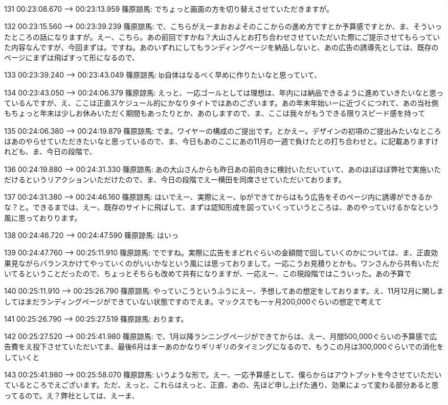 131
00:23:08.670 --> 00:23:13.959
篠原諒馬: でちょっと画面の方を切り替えさせていただきますが。

132
00:23:15.560 --> 00:23:39.239
篠原諒馬: で、こちらがえーまおおよそのここからの進め方ですとか予算感ですとか、ま、そういったところの話になりますが。えー、こちら。あの前回ですかね？大山さんとお打ち合わせさせていただいた際にご提示させてもらっていた内容なんですが、今回まずは。ですね。あのいずれにしてもランディングページを納品しないと、あの広告の誘導先としては、既存のページにまずは飛ばすって形になるので、

133
00:23:39.240 --> 00:23:43.049
篠原諒馬: lp自体はなるべく早めに作りたいなと思っていて、

134
00:23:43.050 --> 00:24:06.379
篠原諒馬: えっと、一応ゴールとしては理想は、年内には納品できるように進めていきたいなと思っているんですが、え、ここは正直スケジュール的にかなりタイトではあのございます。あの年末年始いーに近づくにつれて、あの当社側もちょっと年末は少しお休みいただく期間もあったりとか、あのしますので、ま、ここは我々がもうできる限りスピード感を持って

135
00:24:06.380 --> 00:24:19.879
篠原諒馬: でま。ワイヤーの構成のご提出です。とかえー。デザインの初項のご提出みたいなところはあのやらせていただきたいなと思っているので、ま、今日もあのここにあの11月の一週で負けたとの打ち合わせと。に記載ありますけれども、ま、今日の段階で、

136
00:24:19.880 --> 00:24:31.330
篠原諒馬: あの大山さんからも昨日あの前向きに検討いただいていて、あのほぼほぼ弊社で実施いただけるというリアクションいただけたので、ま、今日の段階でえー横田を同席させていただいております。

137
00:24:31.380 --> 00:24:46.160
篠原諒馬: はいでえー、実際にえー、lpができてからはもう広告をそのページ内に誘導ができるかな？と。できるまでは、えー、既存のサイトに飛ばして、まずは認知形成を図っていくっていうところは、あのやっていけるかなという風に思っておりります。

138
00:24:46.720 --> 00:24:47.590
篠原諒馬: はいっ

139
00:24:47.760 --> 00:25:11.910
篠原諒馬: でですね。実際に広告をまどれぐらいの金額間で回していくのかについては、ま、正直効果見ながらバランスかけてやっていくのがいいかなという風には思っておりまして。一応こうお見積りとかも。ワンさんから共有いただいてるということだったので、ちょっとそちらも改めて共有になりますが、一応えー、この現段階ではこういった。あの予算で

140
00:25:11.910 --> 00:25:26.790
篠原諒馬: やっていこうというふうにえー、予想してあの想定をしております。え、11月12月に関しましてはまだランディングページができていない状態ですのでえま。マックスでも一ヶ月200,000ぐらいの想定で考えて

141
00:25:26.790 --> 00:25:27.519
篠原諒馬: おります。

142
00:25:27.520 --> 00:25:41.980
篠原諒馬: で、1月以降ランニングページができてからは、えー、月間500,000ぐらいの予算感で広告費をえ投下させていただいてま、最後6月はまーあのかなりギリギリのタイミングになるので、もうこの月は300,000ぐらいでの消化をしていくと

143
00:25:41.980 --> 00:25:58.070
篠原諒馬: いうような形で。えー、一応予算感として、僕らからはアウトプットを今させていただいているところでえございます。ただ、えっと、これらはえっと、正直、あの、先ほど申し上げた通り、効果によって変わる部分あると思ってるので。え？弊社としては、えーま、

